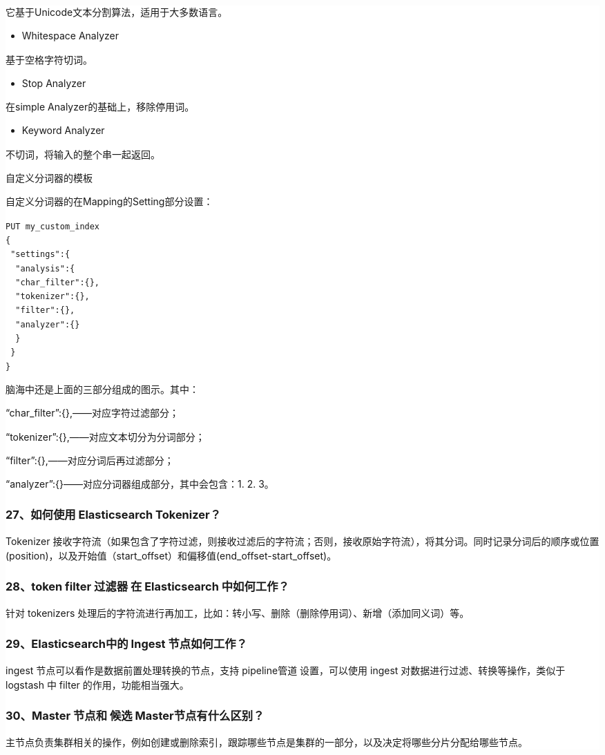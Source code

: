 它基于Unicode文本分割算法，适用于大多数语言。

- Whitespace Analyzer

基于空格字符切词。

- Stop Analyzer

在simple Analyzer的基础上，移除停用词。

- Keyword Analyzer

不切词，将输入的整个串一起返回。

自定义分词器的模板

自定义分词器的在Mapping的Setting部分设置：

```
PUT my_custom_index
{
 "settings":{
  "analysis":{
  "char_filter":{},
  "tokenizer":{},
  "filter":{},
  "analyzer":{}
  }
 }
}
```

脑海中还是上面的三部分组成的图示。其中：

“char_filter”:{},——对应字符过滤部分；

“tokenizer”:{},——对应文本切分为分词部分；

“filter”:{},——对应分词后再过滤部分；

“analyzer”:{}——对应分词器组成部分，其中会包含：1. 2. 3。

### 27、如何使用 Elasticsearch Tokenizer？

Tokenizer 接收字符流（如果包含了字符过滤，则接收过滤后的字符流；否则，接收原始字符流），将其分词。同时记录分词后的顺序或位置(position)，以及开始值（start_offset）和偏移值(end_offset-start_offset)。

### 28、token filter 过滤器 在 Elasticsearch 中如何工作？

针对 tokenizers 处理后的字符流进行再加工，比如：转小写、删除（删除停用词）、新增（添加同义词）等。

### 29、Elasticsearch中的 Ingest 节点如何工作？

ingest 节点可以看作是数据前置处理转换的节点，支持 pipeline管道 设置，可以使用 ingest 对数据进行过滤、转换等操作，类似于 logstash 中 filter 的作用，功能相当强大。

### 30、Master 节点和 候选 Master节点有什么区别？

主节点负责集群相关的操作，例如创建或删除索引，跟踪哪些节点是集群的一部分，以及决定将哪些分片分配给哪些节点。
